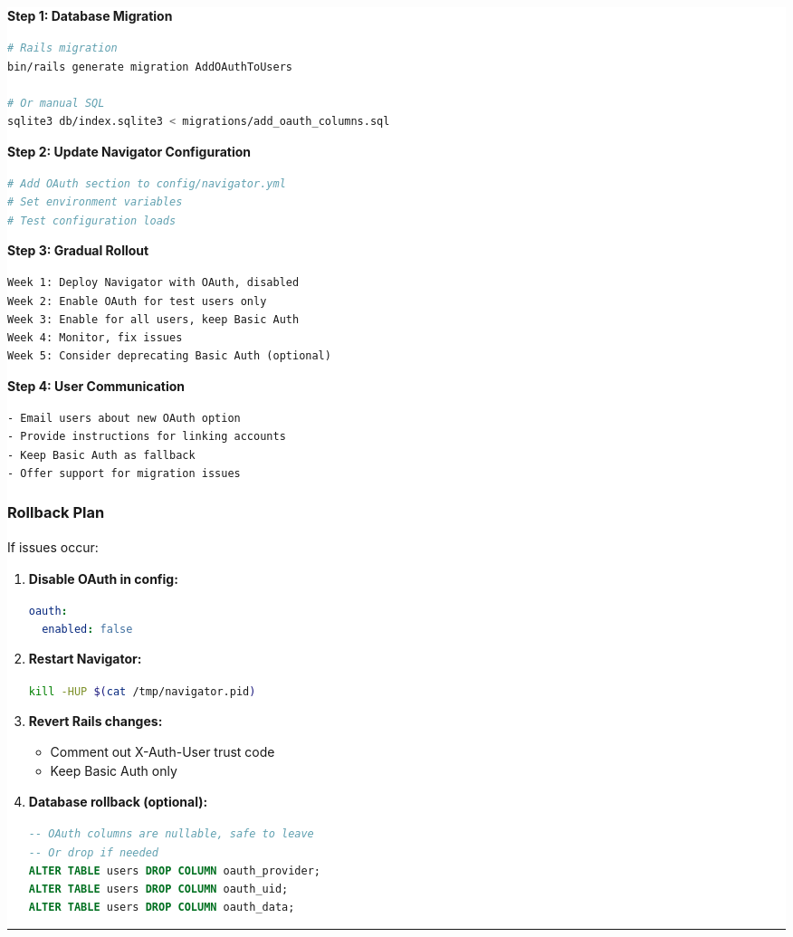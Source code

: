 **Step 1: Database Migration**
```bash
# Rails migration
bin/rails generate migration AddOAuthToUsers

# Or manual SQL
sqlite3 db/index.sqlite3 < migrations/add_oauth_columns.sql
```

**Step 2: Update Navigator Configuration**
```yaml
# Add OAuth section to config/navigator.yml
# Set environment variables
# Test configuration loads
```

**Step 3: Gradual Rollout**
```
Week 1: Deploy Navigator with OAuth, disabled
Week 2: Enable OAuth for test users only
Week 3: Enable for all users, keep Basic Auth
Week 4: Monitor, fix issues
Week 5: Consider deprecating Basic Auth (optional)
```

**Step 4: User Communication**
```
- Email users about new OAuth option
- Provide instructions for linking accounts
- Keep Basic Auth as fallback
- Offer support for migration issues
```

### Rollback Plan

If issues occur:

1. **Disable OAuth in config:**
   ```yaml
   oauth:
     enabled: false
   ```

2. **Restart Navigator:**
   ```bash
   kill -HUP $(cat /tmp/navigator.pid)
   ```

3. **Revert Rails changes:**
   - Comment out X-Auth-User trust code
   - Keep Basic Auth only

4. **Database rollback (optional):**
   ```sql
   -- OAuth columns are nullable, safe to leave
   -- Or drop if needed
   ALTER TABLE users DROP COLUMN oauth_provider;
   ALTER TABLE users DROP COLUMN oauth_uid;
   ALTER TABLE users DROP COLUMN oauth_data;
   ```

---